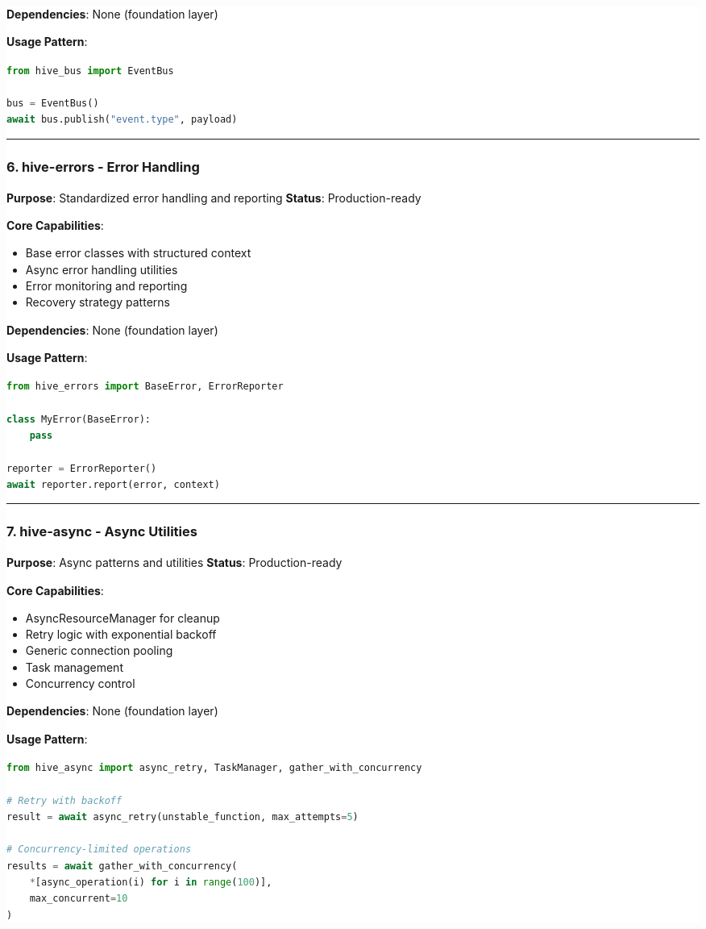 **Dependencies**: None (foundation layer)

**Usage Pattern**:
```python
from hive_bus import EventBus

bus = EventBus()
await bus.publish("event.type", payload)
```

---

### 6. **hive-errors** - Error Handling
**Purpose**: Standardized error handling and reporting
**Status**: Production-ready

**Core Capabilities**:
- Base error classes with structured context
- Async error handling utilities
- Error monitoring and reporting
- Recovery strategy patterns

**Dependencies**: None (foundation layer)

**Usage Pattern**:
```python
from hive_errors import BaseError, ErrorReporter

class MyError(BaseError):
    pass

reporter = ErrorReporter()
await reporter.report(error, context)
```

---

### 7. **hive-async** - Async Utilities
**Purpose**: Async patterns and utilities
**Status**: Production-ready

**Core Capabilities**:
- AsyncResourceManager for cleanup
- Retry logic with exponential backoff
- Generic connection pooling
- Task management
- Concurrency control

**Dependencies**: None (foundation layer)

**Usage Pattern**:
```python
from hive_async import async_retry, TaskManager, gather_with_concurrency

# Retry with backoff
result = await async_retry(unstable_function, max_attempts=5)

# Concurrency-limited operations
results = await gather_with_concurrency(
    *[async_operation(i) for i in range(100)],
    max_concurrent=10
)
```
